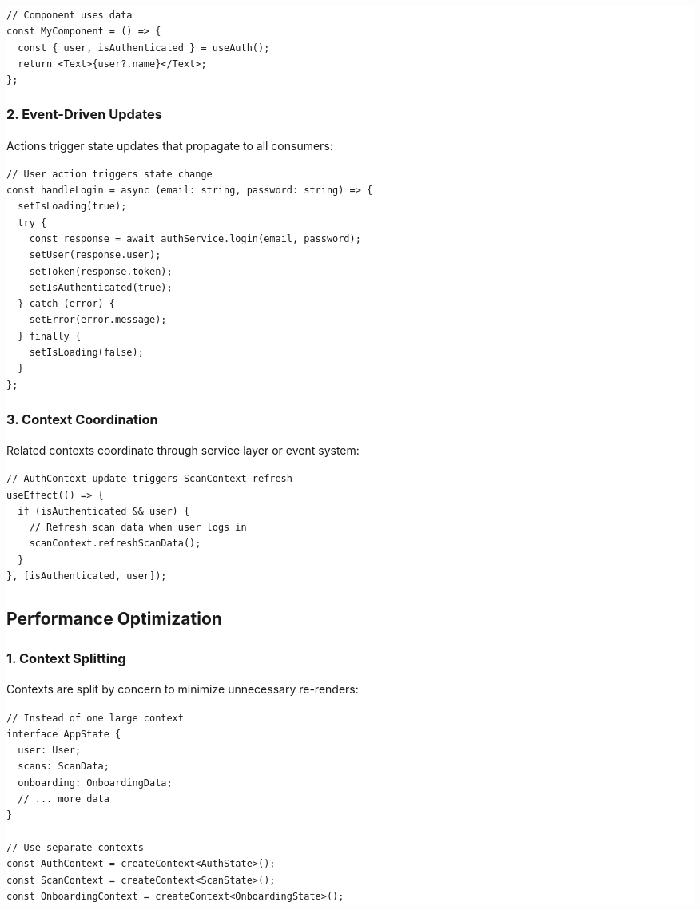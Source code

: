 ```tsx
// Component uses data
const MyComponent = () => {
  const { user, isAuthenticated } = useAuth();
  return <Text>{user?.name}</Text>;
};
```

### 2. Event-Driven Updates

Actions trigger state updates that propagate to all consumers:

```tsx
// User action triggers state change
const handleLogin = async (email: string, password: string) => {
  setIsLoading(true);
  try {
    const response = await authService.login(email, password);
    setUser(response.user);
    setToken(response.token);
    setIsAuthenticated(true);
  } catch (error) {
    setError(error.message);
  } finally {
    setIsLoading(false);
  }
};
```

### 3. Context Coordination

Related contexts coordinate through service layer or event system:

```tsx
// AuthContext update triggers ScanContext refresh
useEffect(() => {
  if (isAuthenticated && user) {
    // Refresh scan data when user logs in
    scanContext.refreshScanData();
  }
}, [isAuthenticated, user]);
```

## Performance Optimization

### 1. Context Splitting

Contexts are split by concern to minimize unnecessary re-renders:

```tsx
// Instead of one large context
interface AppState {
  user: User;
  scans: ScanData;
  onboarding: OnboardingData;
  // ... more data
}

// Use separate contexts
const AuthContext = createContext<AuthState>();
const ScanContext = createContext<ScanState>();
const OnboardingContext = createContext<OnboardingState>();
```
